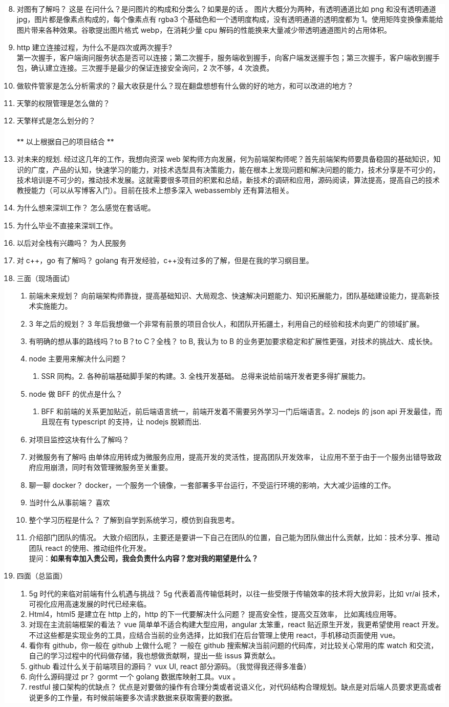   8. 对图有了解吗？
      这是 在问什么？是问图片的构成和分类么？如果是的话 。
      图片大概分为两种，有透明通道比如 png 和没有透明通道 jpg，图片都是像素点构成的，每个像素点有 rgba3 个基础色和一个透明度构成，没有透明通道的透明度都为 1。使用矩阵变换像素能给图片带来各种效果。谷歌提出图片格式 webp，在消耗少量 cpu 解码的性能换来大量减少带透明通道图片的占用体积。
   9. http 建立连接过程，为什么不是四次或两次握手?<br>
      第一次握手，客户端询问服务状态是否可以连接；第二次握手，服务端收到握手，向客户端发送握手包；第三次握手，客户端收到握手包，确认建立连接。三次握手是最少的保证连接安全询问，2 次不够，4 次浪费。<br>
   10. 做软件管家是怎么分析需求的？最大收获是什么？现在翻盘想想有什么做的好的地方，和可以改进的地方？<br>
   11. 天擎的权限管理是怎么做的？<br>
   12. 天擎样式是怎么划分的？<br>  
       ** 以上根据自己的项目结合 ** <br>
   13. 对未来的规划.
       经过这几年的工作，我想向资深 web 架构师方向发展，何为前端架构师呢？首先前端架构师要具备稳固的基础知识，知识的广度，产品的认知，快速学习的能力，对技术选型具有决策能力，能在根本上发现问题和解决问题的能力，技术分享是不可少的，技术培训是不可少的，推动技术发展。这就需要很多项目的积累和总结，新技术的调研和应用，源码阅读，算法提高，提高自己的技术教授能力（可以从写博客入门）。目前在技术上想多深入 webassembly 还有算法相关。
   14. 为什么想来深圳工作？
       怎么感觉在套话呢。
   15. 为什么毕业不直接来深圳工作。
   16. 以后对全栈有兴趣吗？
       为人民服务
   17. 对 c++，go 有了解吗？
       golang 有开发经验，c++没有过多的了解，但是在我的学习纲目里。
3. 三面（现场面试）

   1. 前端未来规划？
      向前端架构师靠拢，提高基础知识、大局观念、快速解决问题能力、知识拓展能力，团队基础建设能力，提高新技术实施能力。
   2. 3 年之后的规划？
      3 年后我想做一个非常有前景的项目合伙人，和团队开拓疆土，利用自己的经验和技术向更广的领域扩展。
   3. 有明确的想从事的路线吗？to B？to C？全栈？
      to B, 我认为 to B 的业务更加要求稳定和扩展性更强，对技术的挑战大、成长快。
   4. node 主要用来解决什么问题？
      1. SSR 同构。2. 各种前端基础脚手架的构建。3. 全栈开发基础。 总得来说给前端开发者更多得扩展能力。
   5. node 做 BFF 的优点是什么？
      1. BFF 和前端的关系更加贴近，前后端语言统一，前端开发着不需要另外学习一门后端语言。2. nodejs 的 json api 开发最佳，而且现在有 typescript 的支持，让 nodejs 脱颖而出.
   6. 对项目监控这块有什么了解吗？

   7. 对微服务有了解吗
      由单体应用转成为微服务应用，提高开发的灵活性，提高团队开发效率， 让应用不至于由于一个服务出错导致政府应用崩溃，同时有效管理微服务至关重要。
   8. 聊一聊 docker？
      docker，一个服务一个镜像，一套部署多平台运行，不受运行环境的影响，大大减少运维的工作。
   9. 当时什么从事前端？
      喜欢
   10. 整个学习历程是什么？
       了解到自学到系统学习，模仿到自我思考。
   11. 介绍部门团队的情况。
       大致介绍团队，主要还是要讲一下自己在团队的位置，自己能为团队做出什么贡献，比如：技术分享、推动团队 react 的使用、推动组件化开发。<br>
       提问：**如果有幸加入贵公司，我会负责什么内容？您对我的期望是什么？**

4. 四面（总监面）
   1. 5g 时代的来临对前端有什么机遇与挑战？
      5g 代表着高传输低耗时，以往一些受限于传输效率的技术将大放异彩，比如 vr/ai 技术，可视化应用高速发展的时代已经来临。
   2. Html4，html5 是建立在 http 上的，http 的下一代要解决什么问题？
      提高安全性，提高交互效率， 比如离线应用等。
   3. 对现在主流前端框架的看法？
      vue 简单单不适合构建大型应用，angular 太笨重，react 贴近原生开发，我更希望使用 react 开发。不过这些都是实现业务的工具，应结合当前的业务选择，比如我们在后台管理上使用 react，手机移动页面使用 vue。
   4. 看你有 github，你一般在 github 上做什么呢？
      一般在 github 搜索解决当前问题的代码库，对比较关心常用的库 watch 和交流，自己的学习过程中的代码做存储，我也想做贡献啊，提出一些 issus 算贡献么。
   5. github 看过什么关于前端项目的源码？
      vux UI, react 部分源码。（我觉得我还得多准备）
   6. 向什么源码提过 pr？
      gormt 一个 golang 数据库映射工具。vux 。
   7. restful 接口架构的优缺点？
      优点是对要做的操作有合理分类或者说语义化，对代码结构合理规划。缺点是对后端人员要求更高或者说更多的工作量，有时候前端要多次请求数据来获取需要的数据。